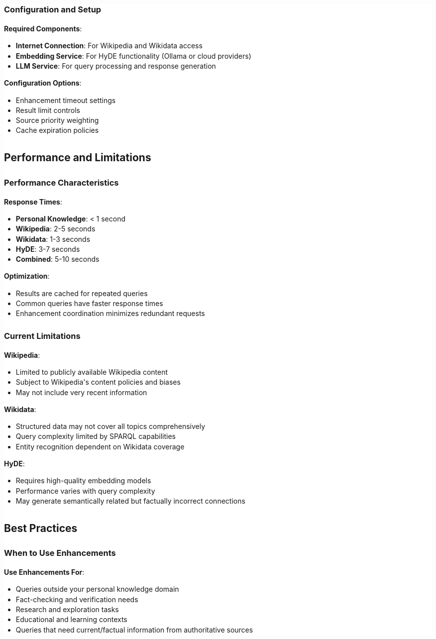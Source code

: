 ### Configuration and Setup

**Required Components**:
- **Internet Connection**: For Wikipedia and Wikidata access
- **Embedding Service**: For HyDE functionality (Ollama or cloud providers)
- **LLM Service**: For query processing and response generation

**Configuration Options**:
- Enhancement timeout settings
- Result limit controls
- Source priority weighting
- Cache expiration policies

## Performance and Limitations

### Performance Characteristics

**Response Times**:
- **Personal Knowledge**: < 1 second
- **Wikipedia**: 2-5 seconds
- **Wikidata**: 1-3 seconds  
- **HyDE**: 3-7 seconds
- **Combined**: 5-10 seconds

**Optimization**:
- Results are cached for repeated queries
- Common queries have faster response times
- Enhancement coordination minimizes redundant requests

### Current Limitations

**Wikipedia**:
- Limited to publicly available Wikipedia content
- Subject to Wikipedia's content policies and biases
- May not include very recent information

**Wikidata**:
- Structured data may not cover all topics comprehensively
- Query complexity limited by SPARQL capabilities
- Entity recognition dependent on Wikidata coverage

**HyDE**:
- Requires high-quality embedding models
- Performance varies with query complexity
- May generate semantically related but factually incorrect connections

## Best Practices

### When to Use Enhancements

**Use Enhancements For**:
- Queries outside your personal knowledge domain
- Fact-checking and verification needs
- Research and exploration tasks
- Educational and learning contexts
- Queries that need current/factual information from authoritative sources
